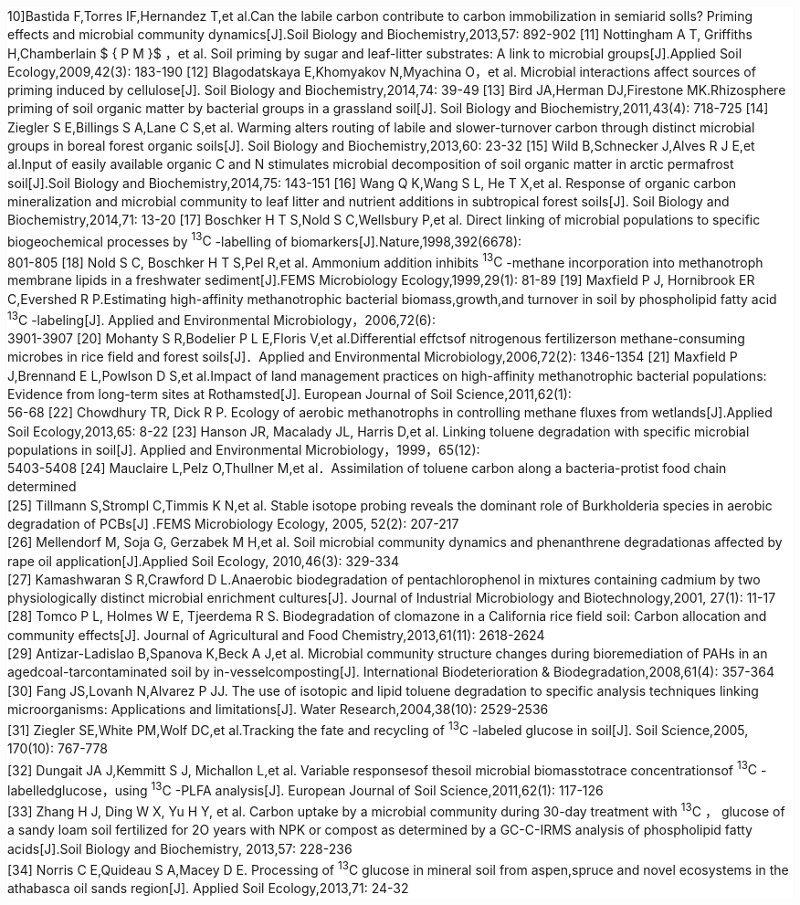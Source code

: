 10]Bastida F,Torres IF,Hernandez T,et al.Can the labile carbon contribute to carbon immobilization in semiarid solls? Priming effects and microbial community dynamics[J].Soil Biology and Biochemistry,2013,57: 892-902 [11] Nottingham A T, Griffiths H,Chamberlain $ { P M }$ ，et al. Soil priming by sugar and leaf-litter substrates: A link to microbial groups[J].Applied Soil Ecology,2009,42(3): 183-190 [12] Blagodatskaya E,Khomyakov N,Myachina O，et al. Microbial interactions affect sources of priming induced by cellulose[J]. Soil Biology and Biochemistry,2014,74: 39-49 [13] Bird JA,Herman DJ,Firestone MK.Rhizosphere priming of soil organic matter by bacterial groups in a grassland soil[J]. Soil Biology and Biochemistry,2011,43(4): 718-725 [14] Ziegler S E,Billings S A,Lane C S,et al. Warming alters routing of labile and slower-turnover carbon through distinct microbial groups in boreal forest organic soils[J]. Soil Biology and Biochemistry,2013,60: 23-32 [15] Wild B,Schnecker J,Alves R J E,et al.Input of easily available organic C and N stimulates microbial decomposition of soil organic matter in arctic permafrost soil[J].Soil Biology and Biochemistry,2014,75: 143-151 [16] Wang Q K,Wang S L, He T X,et al. Response of organic carbon mineralization and microbial community to leaf litter and nutrient additions in subtropical forest soils[J]. Soil Biology and Biochemistry,2014,71: 13-20 [17] Boschker H T S,Nold S C,Wellsbury P,et al. Direct linking of microbial populations to specific biogeochemical processes by ${ } ^ { 1 3 } \mathrm { C }$ -labelling of biomarkers[J].Nature,1998,392(6678):   
801-805 [18] Nold S C, Boschker H T S,Pel R,et al. Ammonium addition inhibits ${ } ^ { 1 3 } \mathrm { C }$ -methane incorporation into methanotroph membrane lipids in a freshwater sediment[J].FEMS Microbiology Ecology,1999,29(1): 81-89 [19] Maxfield P J, Hornibrook ER C,Evershed R P.Estimating high-affinity methanotrophic bacterial biomass,growth,and turnover in soil by phospholipid fatty acid ${ } ^ { 1 3 } \mathrm { C }$ -labeling[J]. Applied and Environmental Microbiology，2006,72(6):   
3901-3907 [20] Mohanty S R,Bodelier P L E,Floris V,et al.Differential effctsof nitrogenous fertilizerson methane-consuming microbes in rice field and forest soils[J]．Applied and Environmental Microbiology,2006,72(2): 1346-1354 [21] Maxfield P J,Brennand E L,Powlson D S,et al.Impact of land management practices on high-affinity methanotrophic bacterial populations: Evidence from long-term sites at Rothamsted[J]. European Journal of Soil Science,2011,62(1):   
56-68 [22] Chowdhury TR, Dick R P. Ecology of aerobic methanotrophs in controlling methane fluxes from wetlands[J].Applied Soil Ecology,2013,65: 8-22 [23] Hanson JR, Macalady JL, Harris D,et al. Linking toluene degradation with specific microbial populations in soil[J]. Applied and Environmental Microbiology，1999，65(12):   
5403-5408 [24] Mauclaire L,Pelz O,Thullner M,et al．Assimilation of toluene carbon along a bacteria-protist food chain determined   
[25] Tillmann S,Strompl C,Timmis K N,et al. Stable isotope probing reveals the dominant role of Burkholderia species in aerobic degradation of $\mathrm { P C B s [ J ] }$ .FEMS Microbiology Ecology, 2005, 52(2): 207-217   
[26] Mellendorf M, Soja G, Gerzabek M H,et al. Soil microbial community dynamics and phenanthrene degradationas affected by rape oil application[J].Applied Soil Ecology, 2010,46(3): 329-334   
[27] Kamashwaran S R,Crawford D L.Anaerobic biodegradation of pentachlorophenol in mixtures containing cadmium by two physiologically distinct microbial enrichment cultures[J]. Journal of Industrial Microbiology and Biotechnology,2001, 27(1): 11-17   
[28] Tomco P L, Holmes W E, Tjeerdema R S. Biodegradation of clomazone in a California rice field soil: Carbon allocation and community effects[J]. Journal of Agricultural and Food Chemistry,2013,61(11): 2618-2624   
[29] Antizar-Ladislao B,Spanova K,Beck A J,et al. Microbial community structure changes during bioremediation of PAHs in an agedcoal-tarcontaminated soil by in-vesselcomposting[J]. International Biodeterioration & Biodegradation,2008,61(4): 357-364   
[30] Fang JS,Lovanh N,Alvarez P JJ. The use of isotopic and lipid toluene degradation to specific analysis techniques linking microorganisms: Applications and limitations[J]. Water Research,2004,38(10): 2529-2536   
[31] Ziegler SE,White PM,Wolf DC,et al.Tracking the fate and recycling of ${ } ^ { 1 3 } \mathrm { C }$ -labeled glucose in soil[J]. Soil Science,2005, 170(10): 767-778   
[32] Dungait JA J,Kemmitt S J, Michallon L,et al. Variable responsesof thesoil microbial biomasstotrace concentrationsof $^ { 1 3 } \mathrm { C }$ -labelledglucose，using ${ } ^ { 1 3 } \mathrm { C }$ -PLFA analysis[J]. European Journal of Soil Science,2011,62(1): 117-126   
[33] Zhang H J, Ding W X, Yu H Y, et al. Carbon uptake by a microbial community during 30-day treatment with ${ } ^ { 1 3 } \mathrm { C }$ ， glucose of a sandy loam soil fertilized for 2O years with NPK or compost as determined by a GC-C-IRMS analysis of phospholipid fatty acids[J].Soil Biology and Biochemistry, 2013,57: 228-236   
[34] Norris C E,Quideau S A,Macey D E. Processing of ${ } ^ { 1 3 } \mathrm { C }$ glucose in mineral soil from aspen,spruce and novel ecosystems in the athabasca oil sands region[J]. Applied Soil Ecology,2013,71: 24-32   